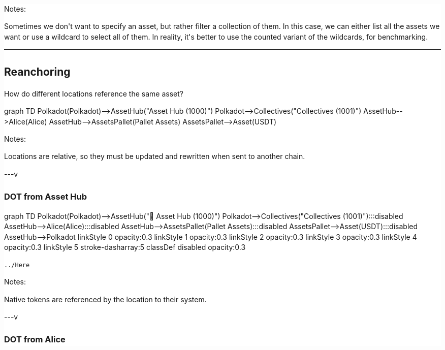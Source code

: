 Notes:

Sometimes we don't want to specify an asset, but rather filter a collection of them.
In this case, we can either list all the assets we want or use a wildcard to select all of them.
In reality, it's better to use the counted variant of the wildcards, for benchmarking.

---

## Reanchoring

How do different locations reference the same asset?

<diagram class="mermaid">
graph TD
    Polkadot(Polkadot)-->AssetHub("Asset Hub (1000)")
    Polkadot-->Collectives("Collectives (1001)")
    AssetHub-->Alice(Alice)
    AssetHub-->AssetsPallet(Pallet Assets)
    AssetsPallet-->Asset(USDT)
</diagram>

Notes:

Locations are relative, so they must be updated and rewritten when sent to another chain.

---v

### DOT from Asset Hub

<diagram class="mermaid">
graph TD
    Polkadot(Polkadot)-->AssetHub("📍 Asset Hub (1000)")
    Polkadot-->Collectives("Collectives (1001)"):::disabled
    AssetHub-->Alice(Alice):::disabled
    AssetHub-->AssetsPallet(Pallet Assets):::disabled
    AssetsPallet-->Asset(USDT):::disabled
    AssetHub-->Polkadot
    linkStyle 0 opacity:0.3
    linkStyle 1 opacity:0.3
    linkStyle 2 opacity:0.3
    linkStyle 3 opacity:0.3
    linkStyle 4 opacity:0.3
    linkStyle 5 stroke-dasharray:5
    classDef disabled opacity:0.3
</diagram>

`../Here`

Notes:

Native tokens are referenced by the location to their system.

---v

### DOT from Alice
